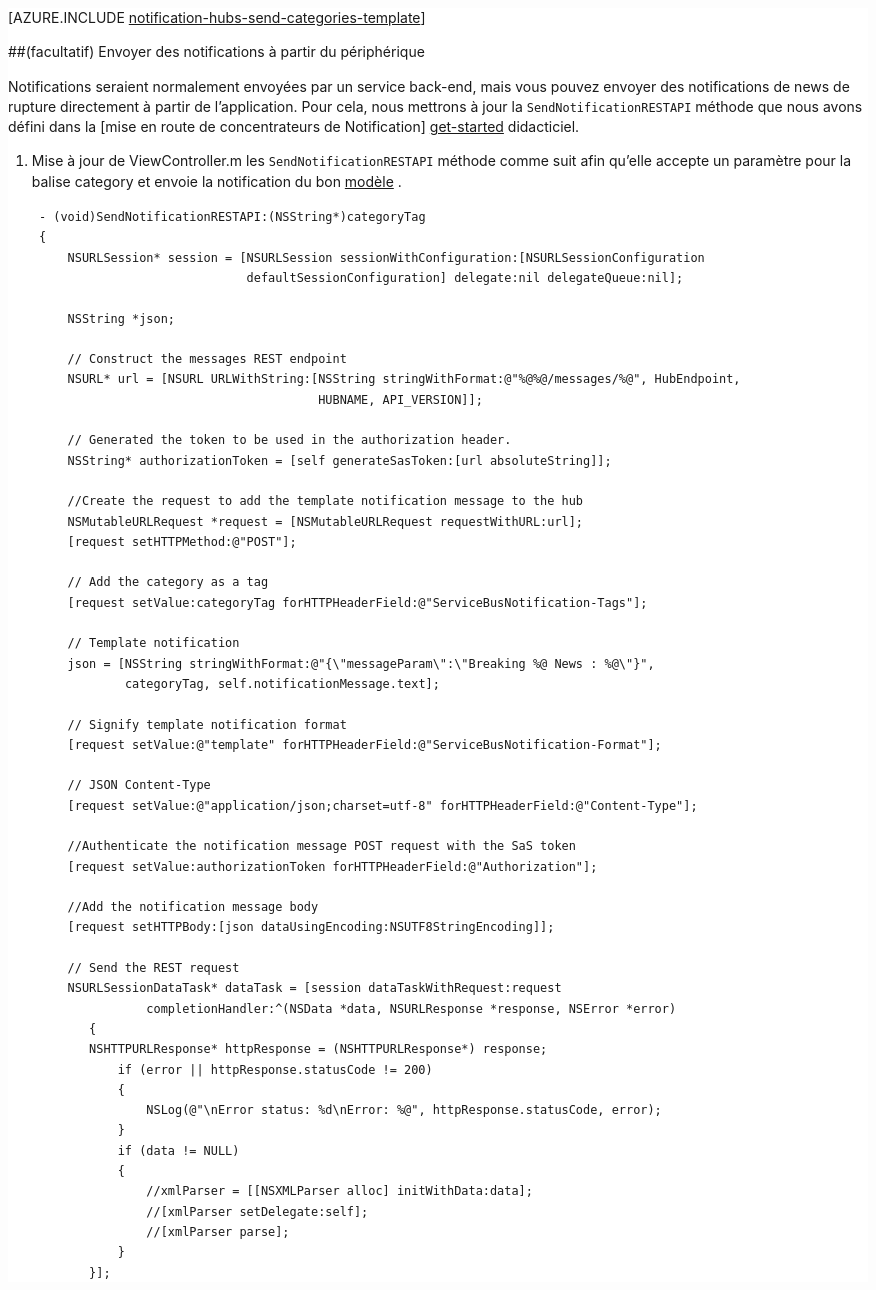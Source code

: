 [AZURE.INCLUDE [notification-hubs-send-categories-template](../../includes/notification-hubs-send-categories-template.md)]


##<a name="optional-send-notifications-from-the-device"></a>(facultatif) Envoyer des notifications à partir du périphérique

Notifications seraient normalement envoyées par un service back-end, mais vous pouvez envoyer des notifications de news de rupture directement à partir de l’application. Pour cela, nous mettrons à jour la `SendNotificationRESTAPI` méthode que nous avons défini dans la [mise en route de concentrateurs de Notification] [ get-started] didacticiel.


1. Mise à jour de ViewController.m les `SendNotificationRESTAPI` méthode comme suit afin qu’elle accepte un paramètre pour la balise category et envoie la notification du bon [modèle](notification-hubs-templates-cross-platform-push-messages.md) .

        - (void)SendNotificationRESTAPI:(NSString*)categoryTag
        {
            NSURLSession* session = [NSURLSession sessionWithConfiguration:[NSURLSessionConfiguration
                                     defaultSessionConfiguration] delegate:nil delegateQueue:nil];

            NSString *json;

            // Construct the messages REST endpoint
            NSURL* url = [NSURL URLWithString:[NSString stringWithFormat:@"%@%@/messages/%@", HubEndpoint,
                                               HUBNAME, API_VERSION]];

            // Generated the token to be used in the authorization header.
            NSString* authorizationToken = [self generateSasToken:[url absoluteString]];

            //Create the request to add the template notification message to the hub
            NSMutableURLRequest *request = [NSMutableURLRequest requestWithURL:url];
            [request setHTTPMethod:@"POST"];

            // Add the category as a tag
            [request setValue:categoryTag forHTTPHeaderField:@"ServiceBusNotification-Tags"];

            // Template notification
            json = [NSString stringWithFormat:@"{\"messageParam\":\"Breaking %@ News : %@\"}",
                    categoryTag, self.notificationMessage.text];

            // Signify template notification format
            [request setValue:@"template" forHTTPHeaderField:@"ServiceBusNotification-Format"];

            // JSON Content-Type
            [request setValue:@"application/json;charset=utf-8" forHTTPHeaderField:@"Content-Type"];

            //Authenticate the notification message POST request with the SaS token
            [request setValue:authorizationToken forHTTPHeaderField:@"Authorization"];

            //Add the notification message body
            [request setHTTPBody:[json dataUsingEncoding:NSUTF8StringEncoding]];

            // Send the REST request
            NSURLSessionDataTask* dataTask = [session dataTaskWithRequest:request
                       completionHandler:^(NSData *data, NSURLResponse *response, NSError *error)
               {
               NSHTTPURLResponse* httpResponse = (NSHTTPURLResponse*) response;
                   if (error || httpResponse.statusCode != 200)
                   {
                       NSLog(@"\nError status: %d\nError: %@", httpResponse.statusCode, error);
                   }
                   if (data != NULL)
                   {
                       //xmlParser = [[NSXMLParser alloc] initWithData:data];
                       //[xmlParser setDelegate:self];
                       //[xmlParser parse];
                   }
               }];


[1]: ./media/notification-hubs-ios-send-breaking-news/notification-hub-breakingnews-subscribed.png
[2]: ./media/notification-hubs-ios-send-breaking-news/notification-hub-breakingnews-ios1.png
[3]: ./media/notification-hubs-ios-send-breaking-news/notification-hub-breakingnews-ios2.png
[How To: Service Bus Notification Hubs (iOS Apps)]: http://msdn.microsoft.com/library/jj927168.aspx
[Utiliser des concentrateurs de Notification pour diffuser des informations de dernière minute localisée]: notification-hubs-ios-xplat-localized-apns-push-notification.md
[Mobile Service]: /develop/mobile/tutorials/get-started
[Notify users with Notification Hubs]: notification-hubs-aspnet-backend-ios-notify-users.md
[Notification Hubs Guidance]: http://msdn.microsoft.com/library/dn530749.aspx
[Notification Hubs How-To for iOS]: http://msdn.microsoft.com/library/jj927168.aspx
[get-started]: /manage/services/notification-hubs/get-started-notification-hubs-ios/
[Azure Portal classique]: https://manage.windowsazure.com